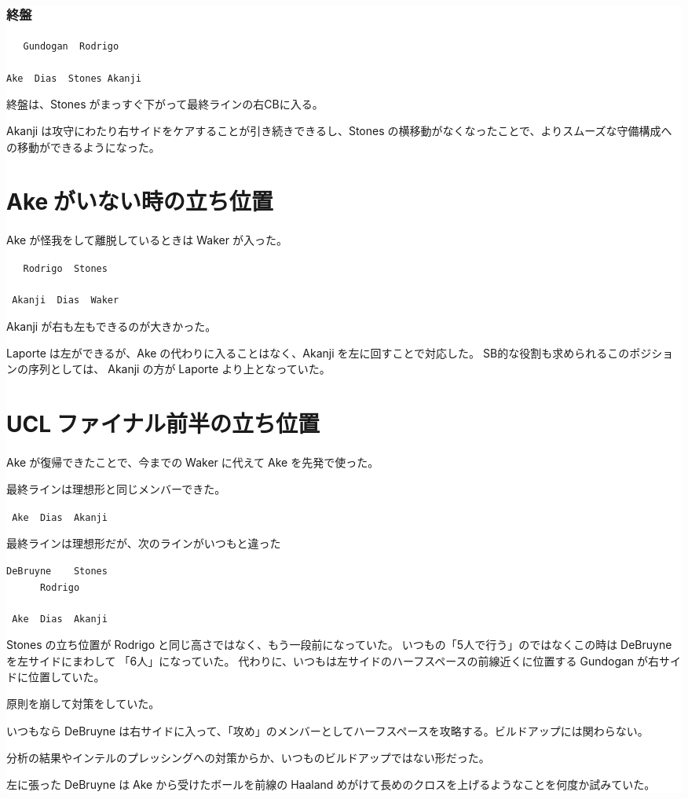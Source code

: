 ### 終盤

```
   Gundogan  Rodrigo

Ake  Dias  Stones Akanji
```

終盤は、Stones がまっすぐ下がって最終ラインの右CBに入る。

Akanji は攻守にわたり右サイドをケアすることが引き続きできるし、Stones の横移動がなくなったことで、よりスムーズな守備構成への移動ができるようになった。

# Ake がいない時の立ち位置

Ake が怪我をして離脱しているときは Waker が入った。

```
   Rodrigo  Stones

 Akanji  Dias  Waker
```

Akanji が右も左もできるのが大きかった。

Laporte は左ができるが、Ake の代わりに入ることはなく、Akanji を左に回すことで対応した。
SB的な役割も求められるこのポジションの序列としては、 Akanji の方が Laporte より上となっていた。

# UCL ファイナル前半の立ち位置

Ake が復帰できたことで、今までの Waker に代えて Ake を先発で使った。

最終ラインは理想形と同じメンバーできた。

```
 Ake  Dias  Akanji
```

最終ラインは理想形だが、次のラインがいつもと違った

```
DeBruyne    Stones
      Rodrigo

 Ake  Dias  Akanji
```

Stones の立ち位置が Rodrigo と同じ高さではなく、もう一段前になっていた。
いつもの「5人で行う」のではなくこの時は DeBruyne を左サイドにまわして 「6人」になっていた。
代わりに、いつもは左サイドのハーフスペースの前線近くに位置する Gundogan が右サイドに位置していた。

原則を崩して対策をしていた。

いつもなら DeBruyne は右サイドに入って、「攻め」のメンバーとしてハーフスペースを攻略する。ビルドアップには関わらない。

分析の結果やインテルのプレッシングへの対策からか、いつものビルドアップではない形だった。

左に張った DeBruyne は Ake から受けたボールを前線の Haaland めがけて長めのクロスを上げるようなことを何度か試みていた。
